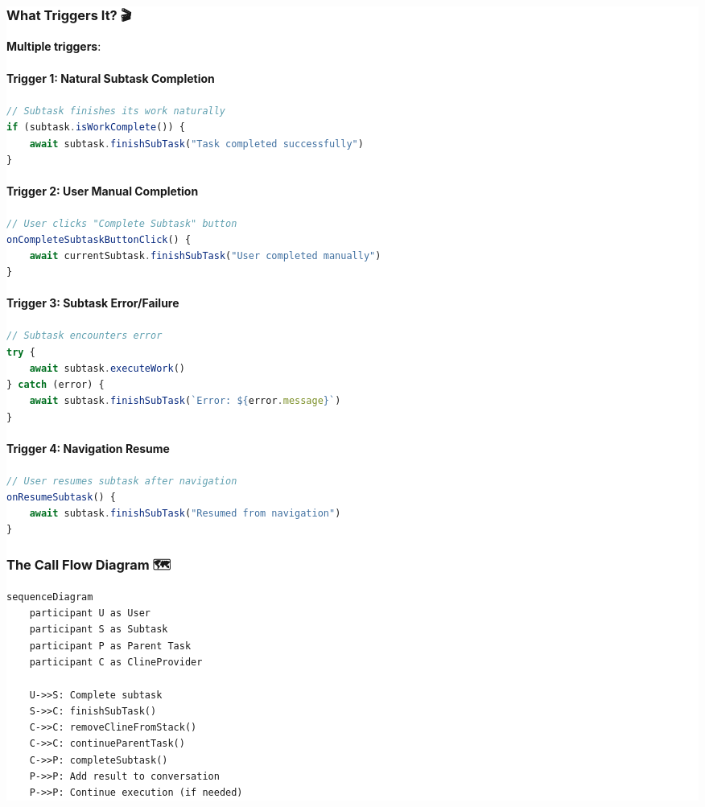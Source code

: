 ### What Triggers It? 🎬

**Multiple triggers**:

#### Trigger 1: Natural Subtask Completion
```typescript
// Subtask finishes its work naturally
if (subtask.isWorkComplete()) {
    await subtask.finishSubTask("Task completed successfully")
}
```

#### Trigger 2: User Manual Completion
```typescript
// User clicks "Complete Subtask" button
onCompleteSubtaskButtonClick() {
    await currentSubtask.finishSubTask("User completed manually")
}
```

#### Trigger 3: Subtask Error/Failure
```typescript
// Subtask encounters error
try {
    await subtask.executeWork()
} catch (error) {
    await subtask.finishSubTask(`Error: ${error.message}`)
}
```

#### Trigger 4: Navigation Resume
```typescript
// User resumes subtask after navigation
onResumeSubtask() {
    await subtask.finishSubTask("Resumed from navigation")
}
```

### The Call Flow Diagram 🗺️

```mermaid
sequenceDiagram
    participant U as User
    participant S as Subtask
    participant P as Parent Task
    participant C as ClineProvider
    
    U->>S: Complete subtask
    S->>C: finishSubTask()
    C->>C: removeClineFromStack()
    C->>C: continueParentTask()
    C->>P: completeSubtask()
    P->>P: Add result to conversation
    P->>P: Continue execution (if needed)
```

